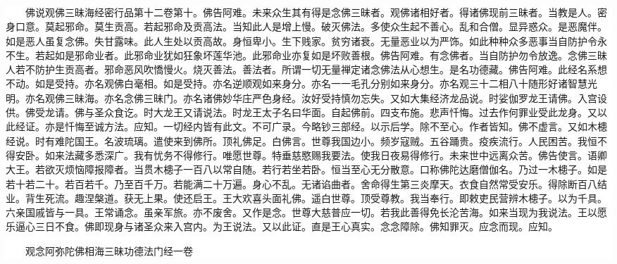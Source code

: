 　　佛说观佛三昧海经密行品第十二卷第十。佛告阿难。未来众生其有得是念佛三昧者。观佛诸相好者。得诸佛现前三昧者。当教是人。密身口意。莫起邪命。莫生贡高。若起邪命及贡高法。当知此人是增上慢。破灭佛法。多使众生起不善心。乱和合僧。显异惑众。是恶魔伴。如是恶人虽复念佛。失甘露味。此人生处以贡高故。身恒卑小。生下贱家。贫穷诸衰。无量恶业以为严饰。如此种种众多恶事当自防护令永不生。若起如是邪命业者。此邪命业犹如狂象坏莲华池。此邪命业亦复如是坏败善根。佛告阿难。有念佛者。当自防护勿令放逸。念佛三昧人若不防护生贡高者。邪命恶风吹憍慢火。烧灭善法。善法者。所谓一切无量禅定诸念佛法从心想生。是名功德藏。佛告阿难。此经名系想不动。如是受持。亦名观佛白毫相。如是受持。亦名逆顺观如来身分。亦名一一毛孔分别如来身分。亦名观三十二相八十随形好诸智慧光明。亦名观佛三昧海。亦名念佛三昧门。亦名诸佛妙华庄严色身经。汝好受持慎勿忘失。又如大集经济龙品说。时娑伽罗龙王请佛。入宫设供。佛受龙请。佛与圣众食讫。时大龙王又请说法。时龙王太子名曰华面。自起佛前。四支布施。悲声忏悔。过去作何罪业受此龙身。又以此经证。亦是忏悔至诚方法。应知。一切经内皆有此文。不可广录。今略钞三部经。以示后学。除不至心。作者皆知。佛不虚言。又如木槵经说。时有难陀国王。名波琉璃。遣使来到佛所。顶礼佛足。白佛言。世尊我国边小。频岁寇贼。五谷踊贵。疫疾流行。人民困苦。我恒不得安卧。如来法藏多悉深广。我有忧务不得修行。唯愿世尊。特垂慈愍赐我要法。使我日夜易得修行。未来世中远离众苦。佛告使言。语卿大王。若欲灭烦恼障报障者。当贯木槵子一百八以常自随。若行若坐若卧。恒当至心无分散意。口称佛陀达磨僧伽名。乃过一木槵子。如是若十若二十。若百若千。乃至百千万。若能满二十万遍。身心不乱。无诸谄曲者。舍命得生第三炎摩天。衣食自然常受安乐。得除断百八结业。背生死流。趣涅槃道。获无上果。使还启王。王大欢喜头面礼佛。遥白世尊。顶受尊教。我当奉行。即敕吏民营辨木槵子。以为千具。六亲国戚皆与一具。王常诵念。虽亲军旅。亦不废舍。又作是念。世尊大慈普应一切。若我此善得免长沦苦海。如来当现为我说法。王以愿乐逼心三日不食。佛即现身与诸圣众来入宫内。为王说法。又以此证。直是王心真实。念念障除。佛知罪灭。应念而现。应知。

　　观念阿弥陀佛相海三昧功德法门经一卷


